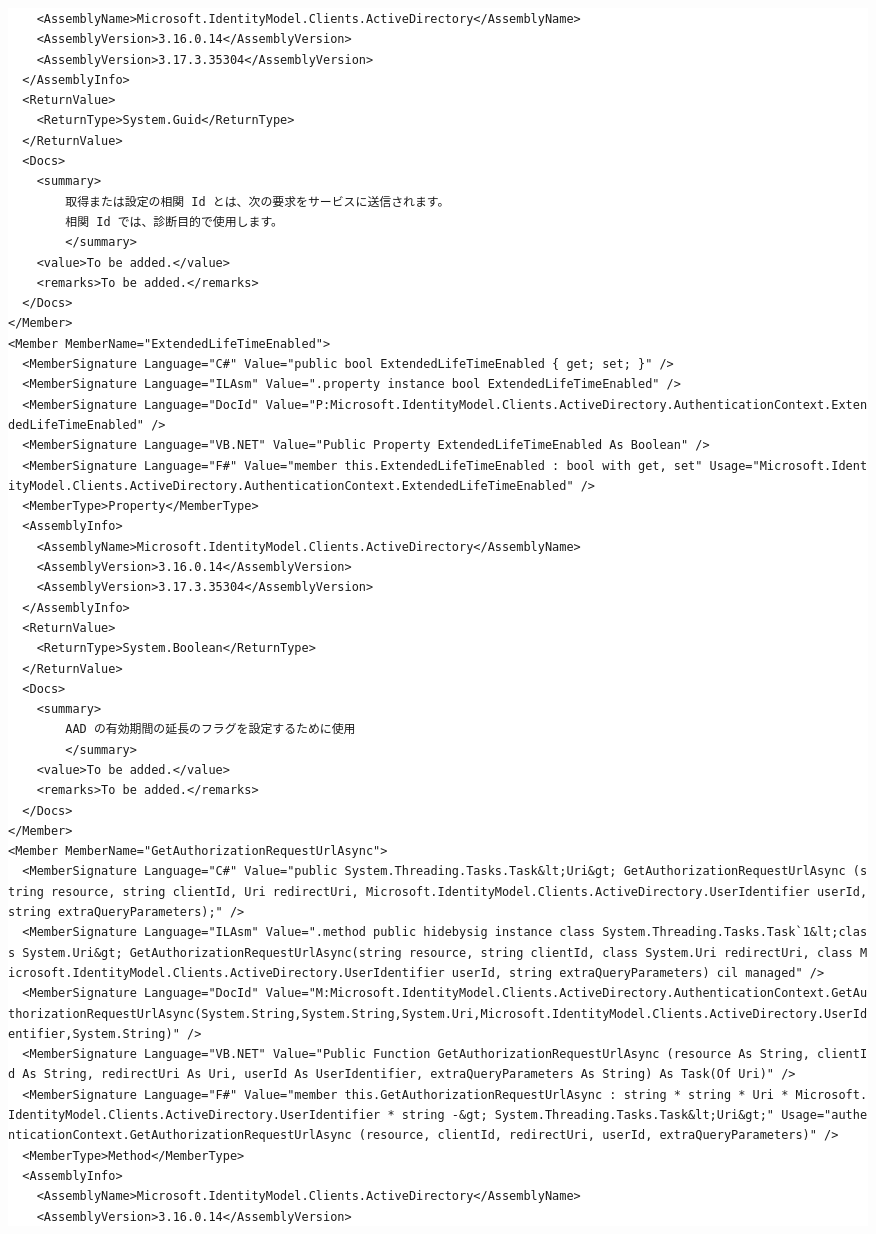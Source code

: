         <AssemblyName>Microsoft.IdentityModel.Clients.ActiveDirectory</AssemblyName>
        <AssemblyVersion>3.16.0.14</AssemblyVersion>
        <AssemblyVersion>3.17.3.35304</AssemblyVersion>
      </AssemblyInfo>
      <ReturnValue>
        <ReturnType>System.Guid</ReturnType>
      </ReturnValue>
      <Docs>
        <summary>
            取得または設定の相関 Id とは、次の要求をサービスに送信されます。
            相関 Id では、診断目的で使用します。
            </summary>
        <value>To be added.</value>
        <remarks>To be added.</remarks>
      </Docs>
    </Member>
    <Member MemberName="ExtendedLifeTimeEnabled">
      <MemberSignature Language="C#" Value="public bool ExtendedLifeTimeEnabled { get; set; }" />
      <MemberSignature Language="ILAsm" Value=".property instance bool ExtendedLifeTimeEnabled" />
      <MemberSignature Language="DocId" Value="P:Microsoft.IdentityModel.Clients.ActiveDirectory.AuthenticationContext.ExtendedLifeTimeEnabled" />
      <MemberSignature Language="VB.NET" Value="Public Property ExtendedLifeTimeEnabled As Boolean" />
      <MemberSignature Language="F#" Value="member this.ExtendedLifeTimeEnabled : bool with get, set" Usage="Microsoft.IdentityModel.Clients.ActiveDirectory.AuthenticationContext.ExtendedLifeTimeEnabled" />
      <MemberType>Property</MemberType>
      <AssemblyInfo>
        <AssemblyName>Microsoft.IdentityModel.Clients.ActiveDirectory</AssemblyName>
        <AssemblyVersion>3.16.0.14</AssemblyVersion>
        <AssemblyVersion>3.17.3.35304</AssemblyVersion>
      </AssemblyInfo>
      <ReturnValue>
        <ReturnType>System.Boolean</ReturnType>
      </ReturnValue>
      <Docs>
        <summary>
            AAD の有効期間の延長のフラグを設定するために使用
            </summary>
        <value>To be added.</value>
        <remarks>To be added.</remarks>
      </Docs>
    </Member>
    <Member MemberName="GetAuthorizationRequestUrlAsync">
      <MemberSignature Language="C#" Value="public System.Threading.Tasks.Task&lt;Uri&gt; GetAuthorizationRequestUrlAsync (string resource, string clientId, Uri redirectUri, Microsoft.IdentityModel.Clients.ActiveDirectory.UserIdentifier userId, string extraQueryParameters);" />
      <MemberSignature Language="ILAsm" Value=".method public hidebysig instance class System.Threading.Tasks.Task`1&lt;class System.Uri&gt; GetAuthorizationRequestUrlAsync(string resource, string clientId, class System.Uri redirectUri, class Microsoft.IdentityModel.Clients.ActiveDirectory.UserIdentifier userId, string extraQueryParameters) cil managed" />
      <MemberSignature Language="DocId" Value="M:Microsoft.IdentityModel.Clients.ActiveDirectory.AuthenticationContext.GetAuthorizationRequestUrlAsync(System.String,System.String,System.Uri,Microsoft.IdentityModel.Clients.ActiveDirectory.UserIdentifier,System.String)" />
      <MemberSignature Language="VB.NET" Value="Public Function GetAuthorizationRequestUrlAsync (resource As String, clientId As String, redirectUri As Uri, userId As UserIdentifier, extraQueryParameters As String) As Task(Of Uri)" />
      <MemberSignature Language="F#" Value="member this.GetAuthorizationRequestUrlAsync : string * string * Uri * Microsoft.IdentityModel.Clients.ActiveDirectory.UserIdentifier * string -&gt; System.Threading.Tasks.Task&lt;Uri&gt;" Usage="authenticationContext.GetAuthorizationRequestUrlAsync (resource, clientId, redirectUri, userId, extraQueryParameters)" />
      <MemberType>Method</MemberType>
      <AssemblyInfo>
        <AssemblyName>Microsoft.IdentityModel.Clients.ActiveDirectory</AssemblyName>
        <AssemblyVersion>3.16.0.14</AssemblyVersion>